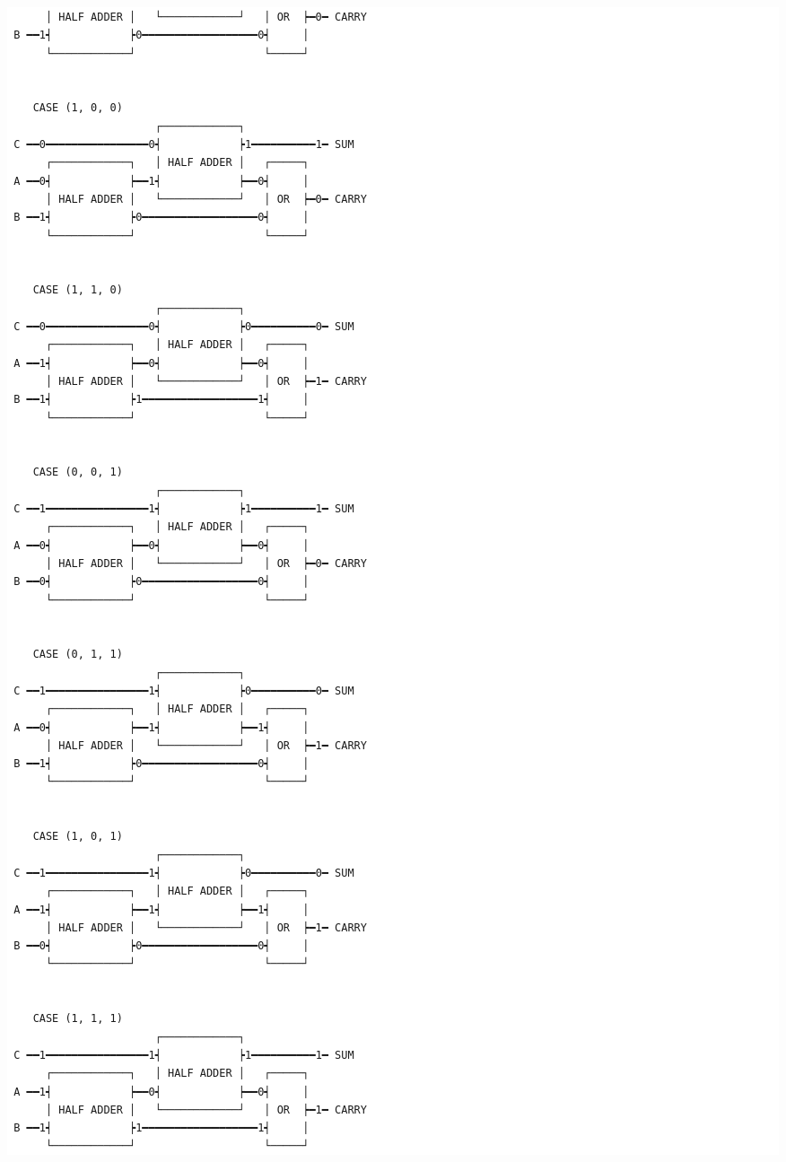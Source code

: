 ```text
      │ HALF ADDER │   └────────────┘   │ OR  ┝━0━ CARRY
 B ━━1┥            ┝0━━━━━━━━━━━━━━━━━━0┥     │
      └────────────┘                    └─────┘


    CASE (1, 0, 0)
                       ┌────────────┐
 C ━━0━━━━━━━━━━━━━━━━0┥            ┝1━━━━━━━━━━1━ SUM
      ┌────────────┐   │ HALF ADDER │   ┌─────┐ 
 A ━━0┥            ┝━━1┥            ┝━━0┥     │
      │ HALF ADDER │   └────────────┘   │ OR  ┝━0━ CARRY
 B ━━1┥            ┝0━━━━━━━━━━━━━━━━━━0┥     │
      └────────────┘                    └─────┘


    CASE (1, 1, 0)
                       ┌────────────┐
 C ━━0━━━━━━━━━━━━━━━━0┥            ┝0━━━━━━━━━━0━ SUM
      ┌────────────┐   │ HALF ADDER │   ┌─────┐ 
 A ━━1┥            ┝━━0┥            ┝━━0┥     │
      │ HALF ADDER │   └────────────┘   │ OR  ┝━1━ CARRY
 B ━━1┥            ┝1━━━━━━━━━━━━━━━━━━1┥     │
      └────────────┘                    └─────┘


    CASE (0, 0, 1)
                       ┌────────────┐
 C ━━1━━━━━━━━━━━━━━━━1┥            ┝1━━━━━━━━━━1━ SUM
      ┌────────────┐   │ HALF ADDER │   ┌─────┐ 
 A ━━0┥            ┝━━0┥            ┝━━0┥     │
      │ HALF ADDER │   └────────────┘   │ OR  ┝━0━ CARRY
 B ━━0┥            ┝0━━━━━━━━━━━━━━━━━━0┥     │
      └────────────┘                    └─────┘


    CASE (0, 1, 1)
                       ┌────────────┐
 C ━━1━━━━━━━━━━━━━━━━1┥            ┝0━━━━━━━━━━0━ SUM
      ┌────────────┐   │ HALF ADDER │   ┌─────┐ 
 A ━━0┥            ┝━━1┥            ┝━━1┥     │
      │ HALF ADDER │   └────────────┘   │ OR  ┝━1━ CARRY
 B ━━1┥            ┝0━━━━━━━━━━━━━━━━━━0┥     │
      └────────────┘                    └─────┘


    CASE (1, 0, 1)
                       ┌────────────┐
 C ━━1━━━━━━━━━━━━━━━━1┥            ┝0━━━━━━━━━━0━ SUM
      ┌────────────┐   │ HALF ADDER │   ┌─────┐ 
 A ━━1┥            ┝━━1┥            ┝━━1┥     │
      │ HALF ADDER │   └────────────┘   │ OR  ┝━1━ CARRY
 B ━━0┥            ┝0━━━━━━━━━━━━━━━━━━0┥     │
      └────────────┘                    └─────┘


    CASE (1, 1, 1)
                       ┌────────────┐
 C ━━1━━━━━━━━━━━━━━━━1┥            ┝1━━━━━━━━━━1━ SUM
      ┌────────────┐   │ HALF ADDER │   ┌─────┐ 
 A ━━1┥            ┝━━0┥            ┝━━0┥     │
      │ HALF ADDER │   └────────────┘   │ OR  ┝━1━ CARRY
 B ━━1┥            ┝1━━━━━━━━━━━━━━━━━━1┥     │
      └────────────┘                    └─────┘
```